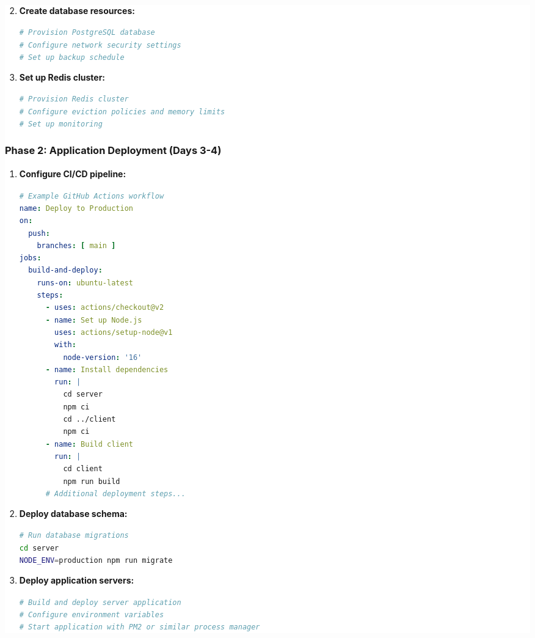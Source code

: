2. **Create database resources:**
   ```bash
   # Provision PostgreSQL database
   # Configure network security settings
   # Set up backup schedule
   ```

3. **Set up Redis cluster:**
   ```bash
   # Provision Redis cluster
   # Configure eviction policies and memory limits
   # Set up monitoring
   ```

### Phase 2: Application Deployment (Days 3-4)

1. **Configure CI/CD pipeline:**
   ```yaml
   # Example GitHub Actions workflow
   name: Deploy to Production
   on:
     push:
       branches: [ main ]
   jobs:
     build-and-deploy:
       runs-on: ubuntu-latest
       steps:
         - uses: actions/checkout@v2
         - name: Set up Node.js
           uses: actions/setup-node@v1
           with:
             node-version: '16'
         - name: Install dependencies
           run: |
             cd server
             npm ci
             cd ../client
             npm ci
         - name: Build client
           run: |
             cd client
             npm run build
         # Additional deployment steps...
   ```

2. **Deploy database schema:**
   ```bash
   # Run database migrations
   cd server
   NODE_ENV=production npm run migrate
   ```

3. **Deploy application servers:**
   ```bash
   # Build and deploy server application
   # Configure environment variables
   # Start application with PM2 or similar process manager
   ```
